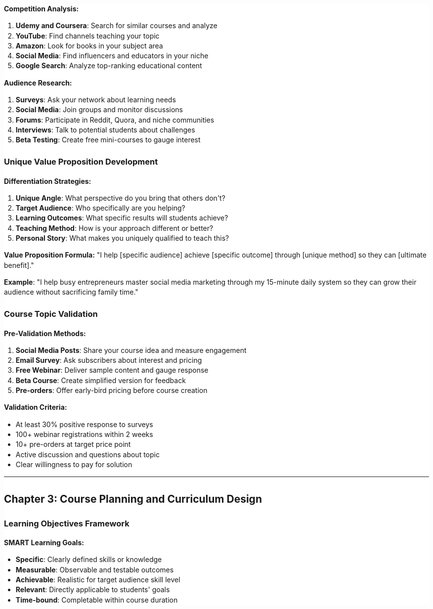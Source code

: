 **Competition Analysis:**
1. **Udemy and Coursera**: Search for similar courses and analyze
2. **YouTube**: Find channels teaching your topic
3. **Amazon**: Look for books in your subject area
4. **Social Media**: Find influencers and educators in your niche
5. **Google Search**: Analyze top-ranking educational content

**Audience Research:**
1. **Surveys**: Ask your network about learning needs
2. **Social Media**: Join groups and monitor discussions
3. **Forums**: Participate in Reddit, Quora, and niche communities
4. **Interviews**: Talk to potential students about challenges
5. **Beta Testing**: Create free mini-courses to gauge interest

### Unique Value Proposition Development

**Differentiation Strategies:**
1. **Unique Angle**: What perspective do you bring that others don't?
2. **Target Audience**: Who specifically are you helping?
3. **Learning Outcomes**: What specific results will students achieve?
4. **Teaching Method**: How is your approach different or better?
5. **Personal Story**: What makes you uniquely qualified to teach this?

**Value Proposition Formula:**
"I help [specific audience] achieve [specific outcome] through [unique method] so they can [ultimate benefit]."

**Example**: "I help busy entrepreneurs master social media marketing through my 15-minute daily system so they can grow their audience without sacrificing family time."

### Course Topic Validation

**Pre-Validation Methods:**
1. **Social Media Posts**: Share your course idea and measure engagement
2. **Email Survey**: Ask subscribers about interest and pricing
3. **Free Webinar**: Deliver sample content and gauge response
4. **Beta Course**: Create simplified version for feedback
5. **Pre-orders**: Offer early-bird pricing before course creation

**Validation Criteria:**
- At least 30% positive response to surveys
- 100+ webinar registrations within 2 weeks
- 10+ pre-orders at target price point
- Active discussion and questions about topic
- Clear willingness to pay for solution

---

## Chapter 3: Course Planning and Curriculum Design

### Learning Objectives Framework

**SMART Learning Goals:**
- **Specific**: Clearly defined skills or knowledge
- **Measurable**: Observable and testable outcomes
- **Achievable**: Realistic for target audience skill level
- **Relevant**: Directly applicable to students' goals
- **Time-bound**: Completable within course duration
